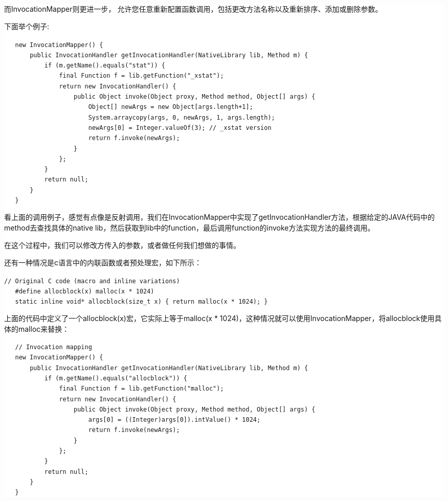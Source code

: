 而InvocationMapper则更进一步， 允许您任意重新配置函数调用，包括更改方法名称以及重新排序、添加或删除参数。 

下面举个例子:

```
   new InvocationMapper() {
       public InvocationHandler getInvocationHandler(NativeLibrary lib, Method m) {
           if (m.getName().equals("stat")) {
               final Function f = lib.getFunction("_xstat");
               return new InvocationHandler() {
                   public Object invoke(Object proxy, Method method, Object[] args) {
                       Object[] newArgs = new Object[args.length+1];
                       System.arraycopy(args, 0, newArgs, 1, args.length);
                       newArgs[0] = Integer.valueOf(3); // _xstat version
                       return f.invoke(newArgs);
                   }
               };
           }
           return null;
       }
   }
```

看上面的调用例子，感觉有点像是反射调用，我们在InvocationMapper中实现了getInvocationHandler方法，根据给定的JAVA代码中的method去查找具体的native lib，然后获取到lib中的function，最后调用function的invoke方法实现方法的最终调用。

在这个过程中，我们可以修改方传入的参数，或者做任何我们想做的事情。

还有一种情况是c语言中的内联函数或者预处理宏，如下所示：

```
// Original C code (macro and inline variations)
   #define allocblock(x) malloc(x * 1024)
   static inline void* allocblock(size_t x) { return malloc(x * 1024); }
```

上面的代码中定义了一个allocblock(x)宏，它实际上等于malloc(x * 1024)，这种情况就可以使用InvocationMapper，将allocblock使用具体的malloc来替换：

```
   // Invocation mapping
   new InvocationMapper() {
       public InvocationHandler getInvocationHandler(NativeLibrary lib, Method m) {
           if (m.getName().equals("allocblock")) {
               final Function f = lib.getFunction("malloc");
               return new InvocationHandler() {
                   public Object invoke(Object proxy, Method method, Object[] args) {
                       args[0] = ((Integer)args[0]).intValue() * 1024;
                       return f.invoke(newArgs);
                   }
               };
           }
           return null;
       }
   }
```

